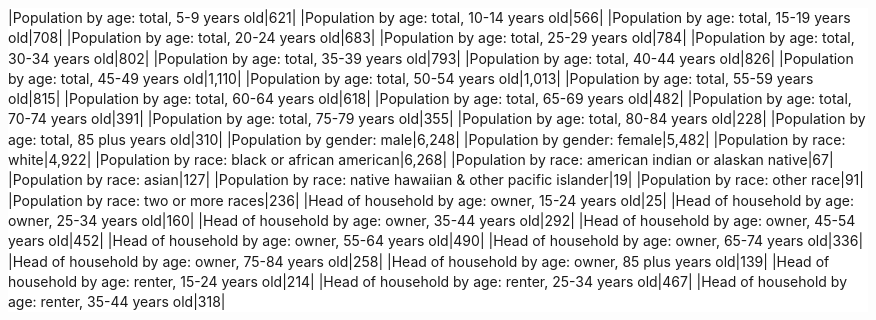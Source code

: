 |Population by age: total, 5-9 years old|621|
|Population by age: total, 10-14 years old|566|
|Population by age: total, 15-19 years old|708|
|Population by age: total, 20-24 years old|683|
|Population by age: total, 25-29 years old|784|
|Population by age: total, 30-34 years old|802|
|Population by age: total, 35-39 years old|793|
|Population by age: total, 40-44 years old|826|
|Population by age: total, 45-49 years old|1,110|
|Population by age: total, 50-54 years old|1,013|
|Population by age: total, 55-59 years old|815|
|Population by age: total, 60-64 years old|618|
|Population by age: total, 65-69 years old|482|
|Population by age: total, 70-74 years old|391|
|Population by age: total, 75-79 years old|355|
|Population by age: total, 80-84 years old|228|
|Population by age: total, 85 plus years old|310|
|Population by gender: male|6,248|
|Population by gender: female|5,482|
|Population by race: white|4,922|
|Population by race: black or african american|6,268|
|Population by race: american indian or alaskan native|67|
|Population by race: asian|127|
|Population by race: native hawaiian & other pacific islander|19|
|Population by race: other race|91|
|Population by race: two or more races|236|
|Head of household by age: owner, 15-24 years old|25|
|Head of household by age: owner, 25-34 years old|160|
|Head of household by age: owner, 35-44 years old|292|
|Head of household by age: owner, 45-54 years old|452|
|Head of household by age: owner, 55-64 years old|490|
|Head of household by age: owner, 65-74 years old|336|
|Head of household by age: owner, 75-84 years old|258|
|Head of household by age: owner, 85 plus years old|139|
|Head of household by age: renter, 15-24 years old|214|
|Head of household by age: renter, 25-34 years old|467|
|Head of household by age: renter, 35-44 years old|318|